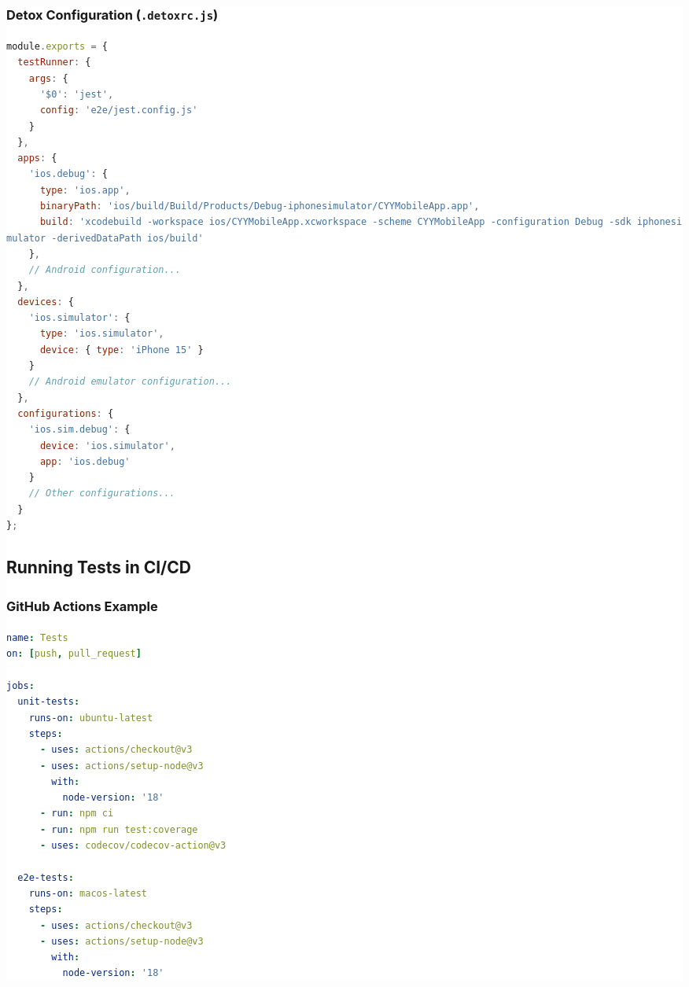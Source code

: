 ### Detox Configuration (`.detoxrc.js`)

```javascript
module.exports = {
  testRunner: {
    args: {
      '$0': 'jest',
      config: 'e2e/jest.config.js'
    }
  },
  apps: {
    'ios.debug': {
      type: 'ios.app',
      binaryPath: 'ios/build/Build/Products/Debug-iphonesimulator/CYYMobileApp.app',
      build: 'xcodebuild -workspace ios/CYYMobileApp.xcworkspace -scheme CYYMobileApp -configuration Debug -sdk iphonesimulator -derivedDataPath ios/build'
    },
    // Android configuration...
  },
  devices: {
    'ios.simulator': {
      type: 'ios.simulator',
      device: { type: 'iPhone 15' }
    }
    // Android emulator configuration...
  },
  configurations: {
    'ios.sim.debug': {
      device: 'ios.simulator',
      app: 'ios.debug'
    }
    // Other configurations...
  }
};
```

## Running Tests in CI/CD

### GitHub Actions Example

```yaml
name: Tests
on: [push, pull_request]

jobs:
  unit-tests:
    runs-on: ubuntu-latest
    steps:
      - uses: actions/checkout@v3
      - uses: actions/setup-node@v3
        with:
          node-version: '18'
      - run: npm ci
      - run: npm run test:coverage
      - uses: codecov/codecov-action@v3

  e2e-tests:
    runs-on: macos-latest
    steps:
      - uses: actions/checkout@v3
      - uses: actions/setup-node@v3
        with:
          node-version: '18'
```